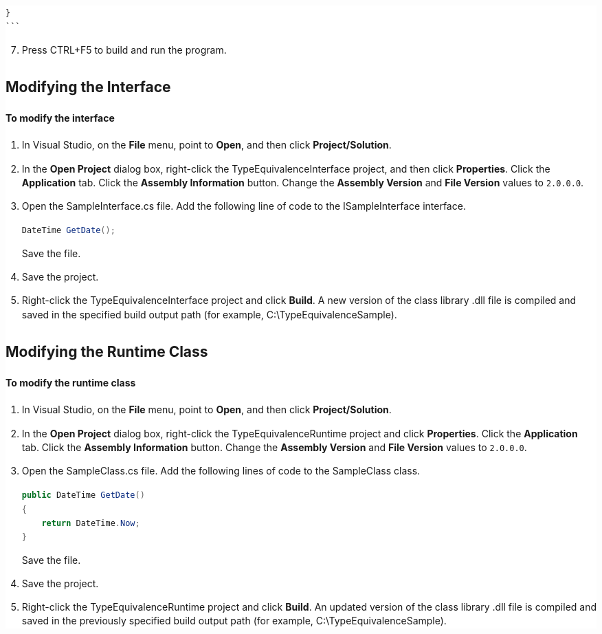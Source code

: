     }  
    ```  
  
7.  Press CTRL+F5 to build and run the program.  
  
## Modifying the Interface  
  
#### To modify the interface  
  
1.  In Visual Studio, on the **File** menu, point to **Open**, and then click **Project/Solution**.  
  
2.  In the **Open Project** dialog box, right-click the TypeEquivalenceInterface project, and then click **Properties**. Click the **Application** tab. Click the **Assembly Information** button. Change the **Assembly Version** and **File Version** values to `2.0.0.0`.  
  
3.  Open the SampleInterface.cs file. Add the following line of code to the ISampleInterface interface.  
  
    ```csharp  
    DateTime GetDate();  
    ```  
  
     Save the file.  
  
4.  Save the project.  
  
5.  Right-click the TypeEquivalenceInterface project and click **Build**. A new version of the class library .dll file is compiled and saved in the specified build output path (for example, C:\TypeEquivalenceSample).  
  
## Modifying the Runtime Class  
  
#### To modify the runtime class  
  
1.  In Visual Studio, on the **File** menu, point to **Open**, and then click **Project/Solution**.  
  
2.  In the **Open Project** dialog box, right-click the TypeEquivalenceRuntime project and click **Properties**. Click the **Application** tab. Click the **Assembly Information** button. Change the **Assembly Version** and **File Version** values to `2.0.0.0`.  
  
3.  Open the SampleClass.cs file. Add the following lines of code to the SampleClass class.  
  
    ```csharp  
    public DateTime GetDate()  
    {  
        return DateTime.Now;  
    }  
    ```  
  
     Save the file.  
  
4.  Save the project.  
  
5.  Right-click the TypeEquivalenceRuntime project and click **Build**. An updated version of the class library .dll file is compiled and saved in the previously specified build output path (for example, C:\TypeEquivalenceSample).  
  